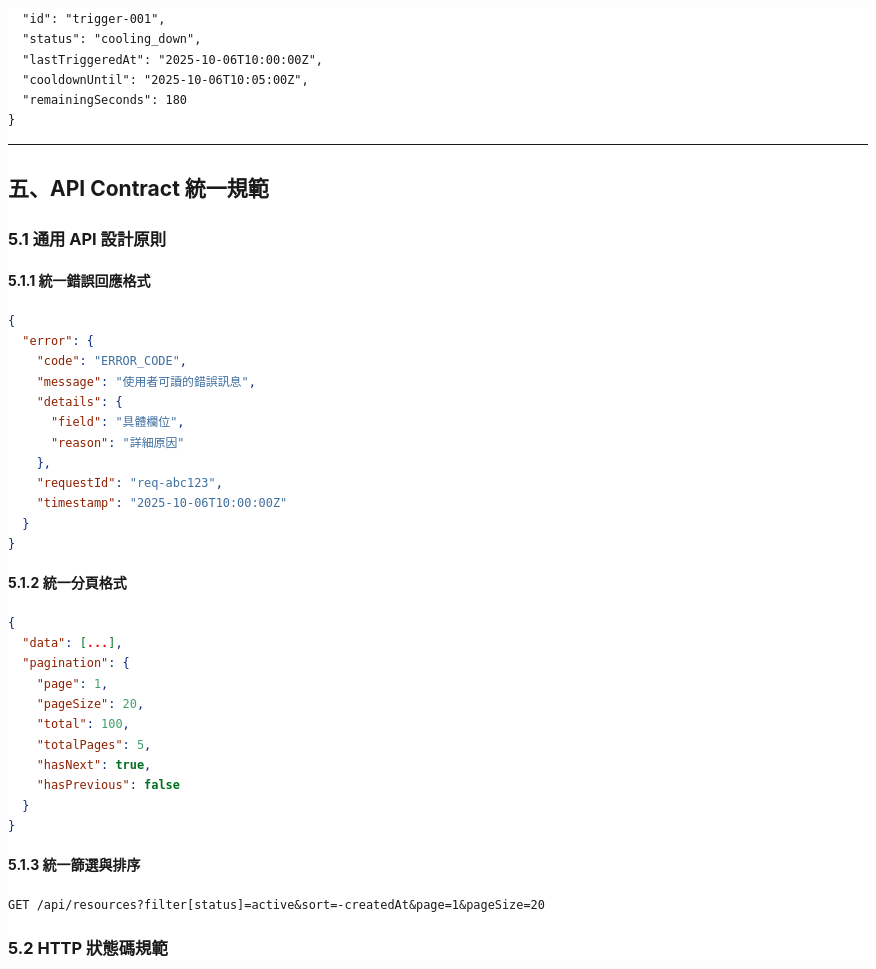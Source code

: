 ```
  "id": "trigger-001",
  "status": "cooling_down",
  "lastTriggeredAt": "2025-10-06T10:00:00Z",
  "cooldownUntil": "2025-10-06T10:05:00Z",
  "remainingSeconds": 180
}
```

---

## 五、API Contract 統一規範

### 5.1 通用 API 設計原則

#### 5.1.1 統一錯誤回應格式
```json
{
  "error": {
    "code": "ERROR_CODE",
    "message": "使用者可讀的錯誤訊息",
    "details": {
      "field": "具體欄位",
      "reason": "詳細原因"
    },
    "requestId": "req-abc123",
    "timestamp": "2025-10-06T10:00:00Z"
  }
}
```

#### 5.1.2 統一分頁格式
```json
{
  "data": [...],
  "pagination": {
    "page": 1,
    "pageSize": 20,
    "total": 100,
    "totalPages": 5,
    "hasNext": true,
    "hasPrevious": false
  }
}
```

#### 5.1.3 統一篩選與排序
```
GET /api/resources?filter[status]=active&sort=-createdAt&page=1&pageSize=20
```

### 5.2 HTTP 狀態碼規範
